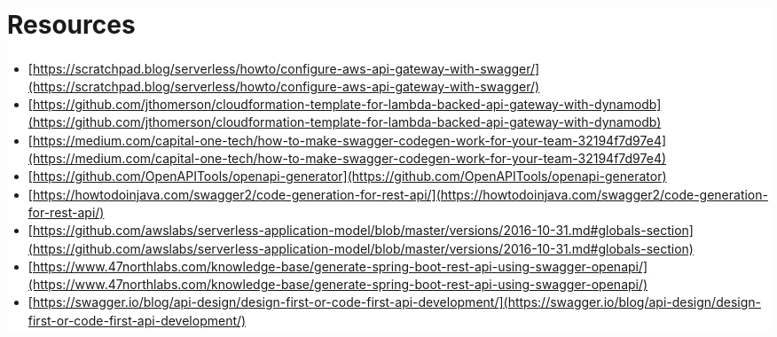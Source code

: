 
# Resources
* [https://scratchpad.blog/serverless/howto/configure-aws-api-gateway-with-swagger/](https://scratchpad.blog/serverless/howto/configure-aws-api-gateway-with-swagger/)
* [https://github.com/jthomerson/cloudformation-template-for-lambda-backed-api-gateway-with-dynamodb](https://github.com/jthomerson/cloudformation-template-for-lambda-backed-api-gateway-with-dynamodb)
* [https://medium.com/capital-one-tech/how-to-make-swagger-codegen-work-for-your-team-32194f7d97e4](https://medium.com/capital-one-tech/how-to-make-swagger-codegen-work-for-your-team-32194f7d97e4)
* [https://github.com/OpenAPITools/openapi-generator](https://github.com/OpenAPITools/openapi-generator)
* [https://howtodoinjava.com/swagger2/code-generation-for-rest-api/](https://howtodoinjava.com/swagger2/code-generation-for-rest-api/)
* [https://github.com/awslabs/serverless-application-model/blob/master/versions/2016-10-31.md#globals-section](https://github.com/awslabs/serverless-application-model/blob/master/versions/2016-10-31.md#globals-section)
* [https://www.47northlabs.com/knowledge-base/generate-spring-boot-rest-api-using-swagger-openapi/](https://www.47northlabs.com/knowledge-base/generate-spring-boot-rest-api-using-swagger-openapi/)
* [https://swagger.io/blog/api-design/design-first-or-code-first-api-development/](https://swagger.io/blog/api-design/design-first-or-code-first-api-development/)

